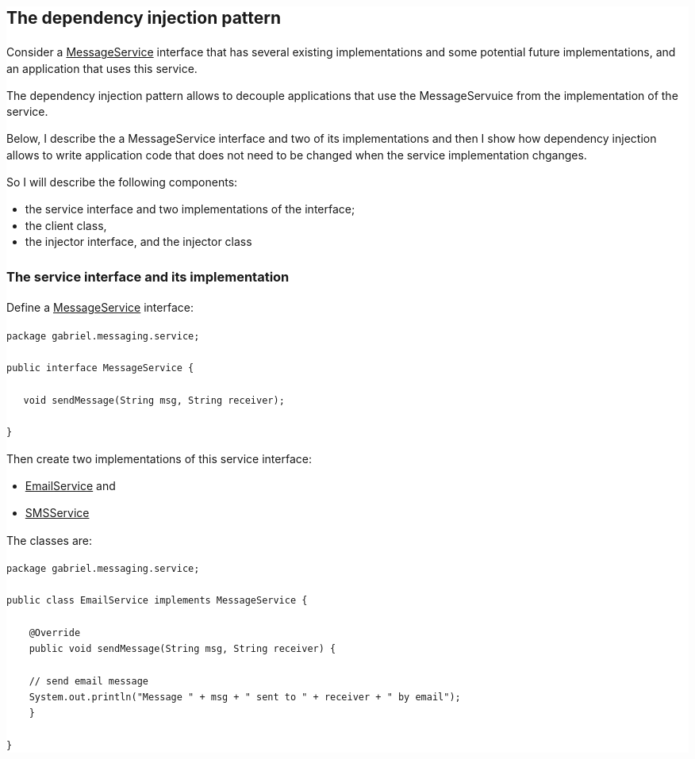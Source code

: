 



<a name="p2" id="p2"></a>
## The dependency injection pattern

Consider a [MessageService](#p21) interface that has several existing implementations 
and some potential future implementations, and an application that uses this service.

The dependency injection pattern allows to decouple applications 
that use the MessageServuice from the implementation of the service. 

Below, I describe the a MessageService interface and two of its 
implementations and then I show how dependency injection allows to 
write application code that does not need to be changed when the 
service implementation chganges.

So  I will describe the following components: 
* the service interface and two implementations of the interface;
* the client class, 
* the injector interface, and the injector class



<a name="p21" id="p21"></a>
### The service interface and its implementation 

Define a [MessageService](https://github.com/gmateesc/DesignPatterns/blob/master/Factory_DependencyInjection/src/gabriel/messaging/service) interface:

```
package gabriel.messaging.service;

public interface MessageService {

   void sendMessage(String msg, String receiver);

}
```


Then create two implementations of this service interface: 

* [EmailService](https://github.com/gmateesc/DesignPatterns/blob/master/Factory_DependencyInjection/src/gabriel/messaging/service/EmailService.java) and 

* [SMSService](https://github.com/gmateesc/DesignPatterns/blob/master/Factory_DependencyInjection/src/gabriel/messaging/service/SMSService.java) 


The classes are:

```
package gabriel.messaging.service;

public class EmailService implements MessageService {

    @Override
    public void sendMessage(String msg, String receiver) {

    // send email message
    System.out.println("Message " + msg + " sent to " + receiver + " by email");
    }

}
```
